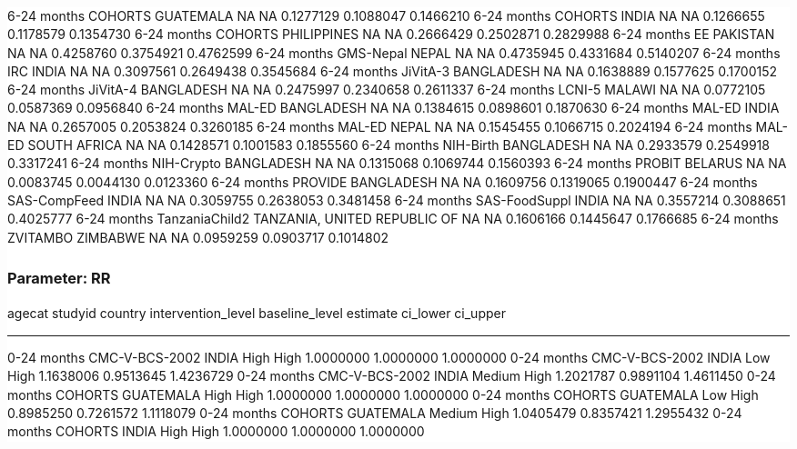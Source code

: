 6-24 months   COHORTS          GUATEMALA                      NA                   NA                0.1277129   0.1088047   0.1466210
6-24 months   COHORTS          INDIA                          NA                   NA                0.1266655   0.1178579   0.1354730
6-24 months   COHORTS          PHILIPPINES                    NA                   NA                0.2666429   0.2502871   0.2829988
6-24 months   EE               PAKISTAN                       NA                   NA                0.4258760   0.3754921   0.4762599
6-24 months   GMS-Nepal        NEPAL                          NA                   NA                0.4735945   0.4331684   0.5140207
6-24 months   IRC              INDIA                          NA                   NA                0.3097561   0.2649438   0.3545684
6-24 months   JiVitA-3         BANGLADESH                     NA                   NA                0.1638889   0.1577625   0.1700152
6-24 months   JiVitA-4         BANGLADESH                     NA                   NA                0.2475997   0.2340658   0.2611337
6-24 months   LCNI-5           MALAWI                         NA                   NA                0.0772105   0.0587369   0.0956840
6-24 months   MAL-ED           BANGLADESH                     NA                   NA                0.1384615   0.0898601   0.1870630
6-24 months   MAL-ED           INDIA                          NA                   NA                0.2657005   0.2053824   0.3260185
6-24 months   MAL-ED           NEPAL                          NA                   NA                0.1545455   0.1066715   0.2024194
6-24 months   MAL-ED           SOUTH AFRICA                   NA                   NA                0.1428571   0.1001583   0.1855560
6-24 months   NIH-Birth        BANGLADESH                     NA                   NA                0.2933579   0.2549918   0.3317241
6-24 months   NIH-Crypto       BANGLADESH                     NA                   NA                0.1315068   0.1069744   0.1560393
6-24 months   PROBIT           BELARUS                        NA                   NA                0.0083745   0.0044130   0.0123360
6-24 months   PROVIDE          BANGLADESH                     NA                   NA                0.1609756   0.1319065   0.1900447
6-24 months   SAS-CompFeed     INDIA                          NA                   NA                0.3059755   0.2638053   0.3481458
6-24 months   SAS-FoodSuppl    INDIA                          NA                   NA                0.3557214   0.3088651   0.4025777
6-24 months   TanzaniaChild2   TANZANIA, UNITED REPUBLIC OF   NA                   NA                0.1606166   0.1445647   0.1766685
6-24 months   ZVITAMBO         ZIMBABWE                       NA                   NA                0.0959259   0.0903717   0.1014802


### Parameter: RR


agecat        studyid          country                        intervention_level   baseline_level     estimate    ci_lower    ci_upper
------------  ---------------  -----------------------------  -------------------  ---------------  ----------  ----------  ----------
0-24 months   CMC-V-BCS-2002   INDIA                          High                 High              1.0000000   1.0000000   1.0000000
0-24 months   CMC-V-BCS-2002   INDIA                          Low                  High              1.1638006   0.9513645   1.4236729
0-24 months   CMC-V-BCS-2002   INDIA                          Medium               High              1.2021787   0.9891104   1.4611450
0-24 months   COHORTS          GUATEMALA                      High                 High              1.0000000   1.0000000   1.0000000
0-24 months   COHORTS          GUATEMALA                      Low                  High              0.8985250   0.7261572   1.1118079
0-24 months   COHORTS          GUATEMALA                      Medium               High              1.0405479   0.8357421   1.2955432
0-24 months   COHORTS          INDIA                          High                 High              1.0000000   1.0000000   1.0000000